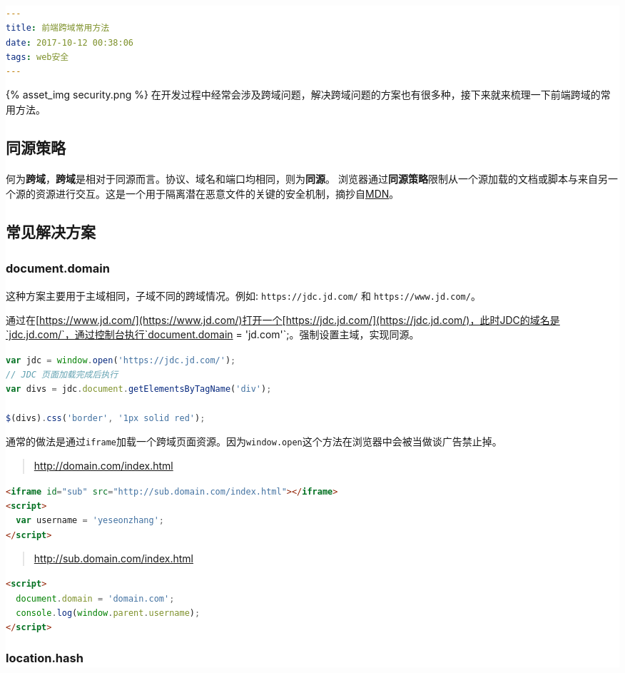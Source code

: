 ```yaml
---
title: 前端跨域常用方法
date: 2017-10-12 00:38:06
tags: web安全
---
```


{% asset_img security.png %}
在开发过程中经常会涉及跨域问题，解决跨域问题的方案也有很多种，接下来就来梳理一下前端跨域的常用方法。

## 同源策略

何为**跨域**，**跨域**是相对于同源而言。协议、域名和端口均相同，则为**同源**。
浏览器通过**同源策略**限制从一个源加载的文档或脚本与来自另一个源的资源进行交互。这是一个用于隔离潜在恶意文件的关键的安全机制，摘抄自[MDN](https://developer.mozilla.org/zh-CN/docs/Web/Security/Same-origin_policy)。



## 常见解决方案

### document.domain

这种方案主要用于主域相同，子域不同的跨域情况。例如: `https://jdc.jd.com/` 和 `https://www.jd.com/`。

通过在[https://www.jd.com/](https://www.jd.com/)打开一个[https://jdc.jd.com/](https://jdc.jd.com/)，此时JDC的域名是`jdc.jd.com/`，通过控制台执行`document.domain = 'jd.com'`;。强制设置主域，实现同源。

```javascript
var jdc = window.open('https://jdc.jd.com/');
// JDC 页面加载完成后执行
var divs = jdc.document.getElementsByTagName('div');

$(divs).css('border', '1px solid red');
```

通常的做法是通过`iframe`加载一个跨域页面资源。因为`window.open`这个方法在浏览器中会被当做谈广告禁止掉。
> http://domain.com/index.html

```html
<iframe id="sub" src="http://sub.domain.com/index.html"></iframe>
<script>
  var username = 'yeseonzhang';
</script>
```

> http://sub.domain.com/index.html

```html
<script>
  document.domain = 'domain.com';
  console.log(window.parent.username);
</script>
```

### location.hash
